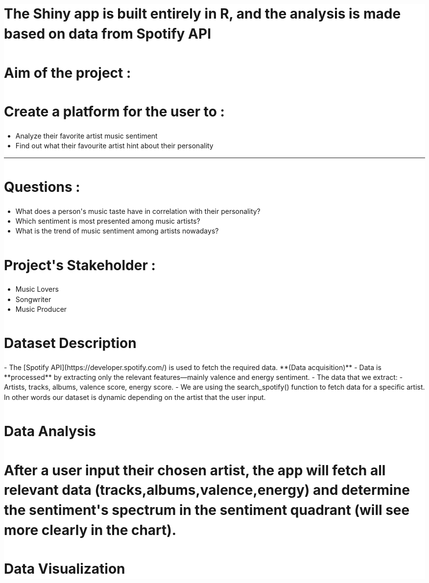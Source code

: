 # The Shiny app is built entirely in R, and the analysis is made based on data from Spotify API

# **Aim of the project** :
# Create a platform for the user to :
- Analyze their favorite artist music sentiment
- Find out what their favourite artist hint about their personality

***

# **Questions** :

- What does a person's music taste have in correlation with their personality?
- Which sentiment is most presented among music artists?
- What is the trend of music sentiment among artists nowadays?

# **Project's Stakeholder** :

+ Music Lovers
+ Songwriter
+ Music Producer

Dataset Description
========================================================
</style>
- The [Spotify API](https://developer.spotify.com/) is used to fetch the required data. **(Data acquisition)**
- Data is **processed** by extracting only the relevant features—mainly valence and energy sentiment.
- The data that we extract:
	- Artists, tracks, albums, valence score, energy score.
	- We are using the search_spotify() function to fetch data for a specific artist. In other words our dataset is dynamic depending on the artist that the user input.
	
# **Data Analysis**

# After a user input their chosen artist, the app will fetch all relevant data (tracks,albums,valence,energy) and determine the sentiment's spectrum in the sentiment quadrant (will see more clearly in the chart).

# **Data Visualization**
